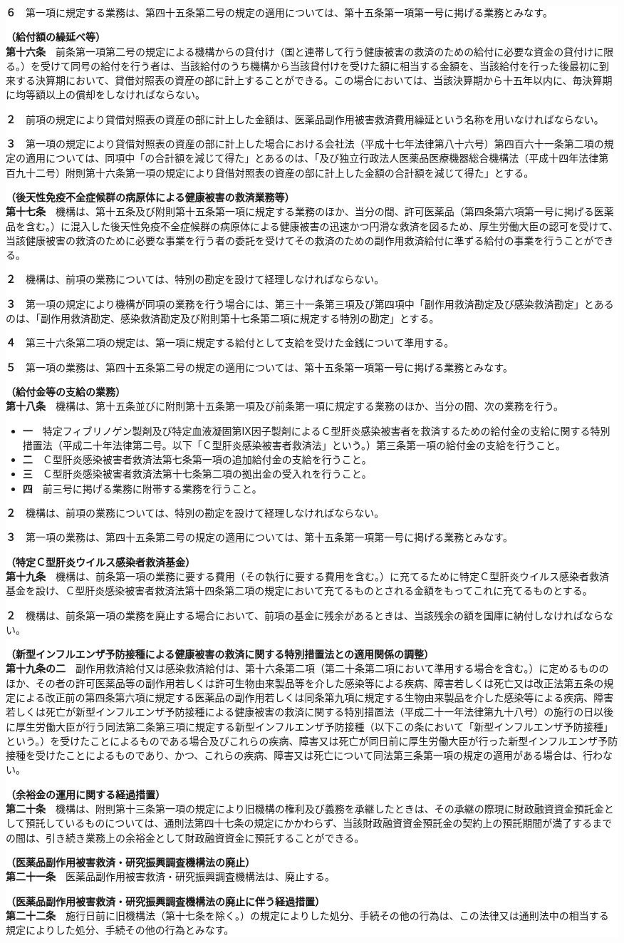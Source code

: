 **６**　第一項に規定する業務は、第四十五条第二号の規定の適用については、第十五条第一項第一号に掲げる業務とみなす。  
  
**（給付額の繰延べ等）**  
**第十六条**　前条第一項第二号の規定による機構からの貸付け（国と連帯して行う健康被害の救済のための給付に必要な資金の貸付けに限る。）を受けて同号の給付を行う者は、当該給付のうち機構から当該貸付けを受けた額に相当する金額を、当該給付を行った後最初に到来する決算期において、貸借対照表の資産の部に計上することができる。この場合においては、当該決算期から十五年以内に、毎決算期に均等額以上の償却をしなければならない。  
  
**２**　前項の規定により貸借対照表の資産の部に計上した金額は、医薬品副作用被害救済費用繰延という名称を用いなければならない。  
  
**３**　第一項の規定により貸借対照表の資産の部に計上した場合における会社法（平成十七年法律第八十六号）第四百六十一条第二項の規定の適用については、同項中「の合計額を減じて得た」とあるのは、「及び独立行政法人医薬品医療機器総合機構法（平成十四年法律第百九十二号）附則第十六条第一項の規定により貸借対照表の資産の部に計上した金額の合計額を減じて得た」とする。  
  
**（後天性免疫不全症候群の病原体による健康被害の救済業務等）**  
**第十七条**　機構は、第十五条及び附則第十五条第一項に規定する業務のほか、当分の間、許可医薬品（第四条第六項第一号に掲げる医薬品を含む。）に混入した後天性免疫不全症候群の病原体による健康被害の迅速かつ円滑な救済を図るため、厚生労働大臣の認可を受けて、当該健康被害の救済のために必要な事業を行う者の委託を受けてその救済のための副作用救済給付に準ずる給付の事業を行うことができる。  
  
**２**　機構は、前項の業務については、特別の勘定を設けて経理しなければならない。  
  
**３**　第一項の規定により機構が同項の業務を行う場合には、第三十一条第三項及び第四項中「副作用救済勘定及び感染救済勘定」とあるのは、「副作用救済勘定、感染救済勘定及び附則第十七条第二項に規定する特別の勘定」とする。  
  
**４**　第三十六条第二項の規定は、第一項に規定する給付として支給を受けた金銭について準用する。  
  
**５**　第一項の業務は、第四十五条第二号の規定の適用については、第十五条第一項第一号に掲げる業務とみなす。  
  
**（給付金等の支給の業務）**  
**第十八条**　機構は、第十五条並びに附則第十五条第一項及び前条第一項に規定する業務のほか、当分の間、次の業務を行う。  
* **一**　特定フィブリノゲン製剤及び特定血液凝固第Ⅸ因子製剤によるＣ型肝炎感染被害者を救済するための給付金の支給に関する特別措置法（平成二十年法律第二号。以下「Ｃ型肝炎感染被害者救済法」という。）第三条第一項の給付金の支給を行うこと。  
* **二**　Ｃ型肝炎感染被害者救済法第七条第一項の追加給付金の支給を行うこと。  
* **三**　Ｃ型肝炎感染被害者救済法第十七条第二項の拠出金の受入れを行うこと。  
* **四**　前三号に掲げる業務に附帯する業務を行うこと。  
  
**２**　機構は、前項の業務については、特別の勘定を設けて経理しなければならない。  
  
**３**　第一項の業務は、第四十五条第二号の規定の適用については、第十五条第一項第一号に掲げる業務とみなす。  
  
**（特定Ｃ型肝炎ウイルス感染者救済基金）**  
**第十九条**　機構は、前条第一項の業務に要する費用（その執行に要する費用を含む。）に充てるために特定Ｃ型肝炎ウイルス感染者救済基金を設け、Ｃ型肝炎感染被害者救済法第十四条第二項の規定において充てるものとされる金額をもってこれに充てるものとする。  
  
**２**　機構は、前条第一項の業務を廃止する場合において、前項の基金に残余があるときは、当該残余の額を国庫に納付しなければならない。  
  
**（新型インフルエンザ予防接種による健康被害の救済に関する特別措置法との適用関係の調整）**  
**第十九条の二**　副作用救済給付又は感染救済給付は、第十六条第二項（第二十条第二項において準用する場合を含む。）に定めるもののほか、その者の許可医薬品等の副作用若しくは許可生物由来製品等を介した感染等による疾病、障害若しくは死亡又は改正法第五条の規定による改正前の第四条第六項に規定する医薬品の副作用若しくは同条第九項に規定する生物由来製品を介した感染等による疾病、障害若しくは死亡が新型インフルエンザ予防接種による健康被害の救済に関する特別措置法（平成二十一年法律第九十八号）の施行の日以後に厚生労働大臣が行う同法第二条第三項に規定する新型インフルエンザ予防接種（以下この条において「新型インフルエンザ予防接種」という。）を受けたことによるものである場合及びこれらの疾病、障害又は死亡が同日前に厚生労働大臣が行った新型インフルエンザ予防接種を受けたことによるものであり、かつ、これらの疾病、障害又は死亡について同法第三条第一項の規定の適用がある場合は、行わない。  
  
**（余裕金の運用に関する経過措置）**  
**第二十条**　機構は、附則第十三条第一項の規定により旧機構の権利及び義務を承継したときは、その承継の際現に財政融資資金預託金として預託しているものについては、通則法第四十七条の規定にかかわらず、当該財政融資資金預託金の契約上の預託期間が満了するまでの間は、引き続き業務上の余裕金として財政融資資金に預託することができる。  
  
**（医薬品副作用被害救済・研究振興調査機構法の廃止）**  
**第二十一条**　医薬品副作用被害救済・研究振興調査機構法は、廃止する。  
  
**（医薬品副作用被害救済・研究振興調査機構法の廃止に伴う経過措置）**  
**第二十二条**　施行日前に旧機構法（第十七条を除く。）の規定によりした処分、手続その他の行為は、この法律又は通則法中の相当する規定によりした処分、手続その他の行為とみなす。  
  